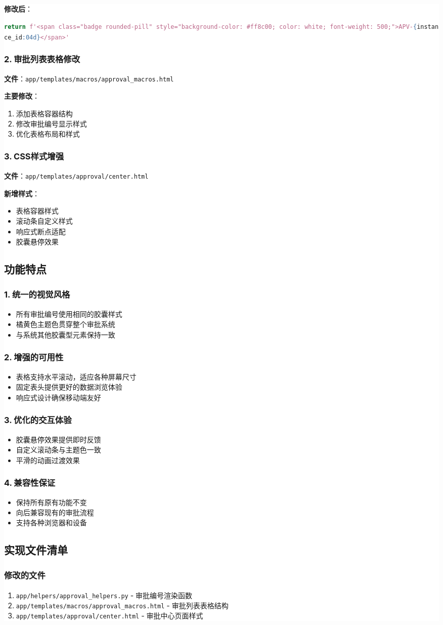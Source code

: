 **修改后**：
```python
return f'<span class="badge rounded-pill" style="background-color: #ff8c00; color: white; font-weight: 500;">APV-{instance_id:04d}</span>'
```

### 2. 审批列表表格修改

**文件**：`app/templates/macros/approval_macros.html`

**主要修改**：
1. 添加表格容器结构
2. 修改审批编号显示样式
3. 优化表格布局和样式

### 3. CSS样式增强

**文件**：`app/templates/approval/center.html`

**新增样式**：
- 表格容器样式
- 滚动条自定义样式
- 响应式断点适配
- 胶囊悬停效果

## 功能特点

### 1. 统一的视觉风格
- 所有审批编号使用相同的胶囊样式
- 橘黄色主题色贯穿整个审批系统
- 与系统其他胶囊型元素保持一致

### 2. 增强的可用性
- 表格支持水平滚动，适应各种屏幕尺寸
- 固定表头提供更好的数据浏览体验
- 响应式设计确保移动端友好

### 3. 优化的交互体验
- 胶囊悬停效果提供即时反馈
- 自定义滚动条与主题色一致
- 平滑的动画过渡效果

### 4. 兼容性保证
- 保持所有原有功能不变
- 向后兼容现有的审批流程
- 支持各种浏览器和设备

## 实现文件清单

### 修改的文件
1. `app/helpers/approval_helpers.py` - 审批编号渲染函数
2. `app/templates/macros/approval_macros.html` - 审批列表表格结构
3. `app/templates/approval/center.html` - 审批中心页面样式
